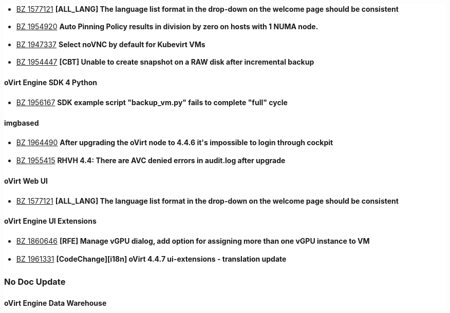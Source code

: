 
 - [BZ 1577121](https://bugzilla.redhat.com/1577121) **[ALL_LANG]  The language list format in the drop-down on the welcome page should be consistent**

   

 - [BZ 1954920](https://bugzilla.redhat.com/1954920) **Auto Pinning Policy results in division by zero on hosts with 1 NUMA node.**

   

 - [BZ 1947337](https://bugzilla.redhat.com/1947337) **Select noVNC by default for Kubevirt VMs**

   

 - [BZ 1954447](https://bugzilla.redhat.com/1954447) **[CBT] Unable to create snapshot on a RAW disk after incremental backup**

   


#### oVirt Engine SDK 4 Python

 - [BZ 1956167](https://bugzilla.redhat.com/1956167) **SDK example script "backup_vm.py" fails to complete "full" cycle**

   


#### imgbased

 - [BZ 1964490](https://bugzilla.redhat.com/1964490) **After upgrading the oVirt node to 4.4.6 it's impossible to login through cockpit**

   

 - [BZ 1955415](https://bugzilla.redhat.com/1955415) **RHVH 4.4: There are AVC denied errors in audit.log after upgrade**

   


#### oVirt Web UI

 - [BZ 1577121](https://bugzilla.redhat.com/1577121) **[ALL_LANG]  The language list format in the drop-down on the welcome page should be consistent**

   


#### oVirt Engine UI Extensions

 - [BZ 1860646](https://bugzilla.redhat.com/1860646) **[RFE] Manage vGPU dialog, add option for assigning more than one vGPU instance to VM**

   

 - [BZ 1961331](https://bugzilla.redhat.com/1961331) **[CodeChange][i18n] oVirt 4.4.7 ui-extensions - translation update**

   


### No Doc Update

#### oVirt Engine Data Warehouse
